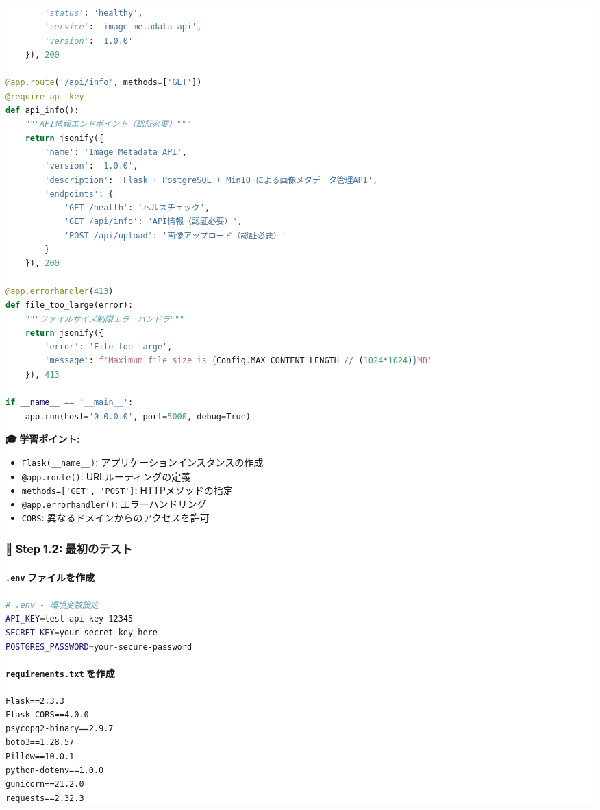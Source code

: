 ```python
        'status': 'healthy',
        'service': 'image-metadata-api',
        'version': '1.0.0'
    }), 200

@app.route('/api/info', methods=['GET'])
@require_api_key
def api_info():
    """API情報エンドポイント（認証必要）"""
    return jsonify({
        'name': 'Image Metadata API',
        'version': '1.0.0',
        'description': 'Flask + PostgreSQL + MinIO による画像メタデータ管理API',
        'endpoints': {
            'GET /health': 'ヘルスチェック',
            'GET /api/info': 'API情報（認証必要）',
            'POST /api/upload': '画像アップロード（認証必要）'
        }
    }), 200

@app.errorhandler(413)
def file_too_large(error):
    """ファイルサイズ制限エラーハンドラ"""
    return jsonify({
        'error': 'File too large',
        'message': f'Maximum file size is {Config.MAX_CONTENT_LENGTH // (1024*1024)}MB'
    }), 413

if __name__ == '__main__':
    app.run(host='0.0.0.0', port=5000, debug=True)
```

**🎓 学習ポイント**:
- `Flask(__name__)`: アプリケーションインスタンスの作成
- `@app.route()`: URLルーティングの定義
- `methods=['GET', 'POST']`: HTTPメソッドの指定
- `@app.errorhandler()`: エラーハンドリング
- `CORS`: 異なるドメインからのアクセスを許可

### 🧪 Step 1.2: 最初のテスト

#### `.env` ファイルを作成
```bash
# .env - 環境変数設定
API_KEY=test-api-key-12345
SECRET_KEY=your-secret-key-here
POSTGRES_PASSWORD=your-secure-password
```

#### `requirements.txt` を作成
```
Flask==2.3.3
Flask-CORS==4.0.0
psycopg2-binary==2.9.7
boto3==1.28.57
Pillow==10.0.1
python-dotenv==1.0.0
gunicorn==21.2.0
requests==2.32.3
```
